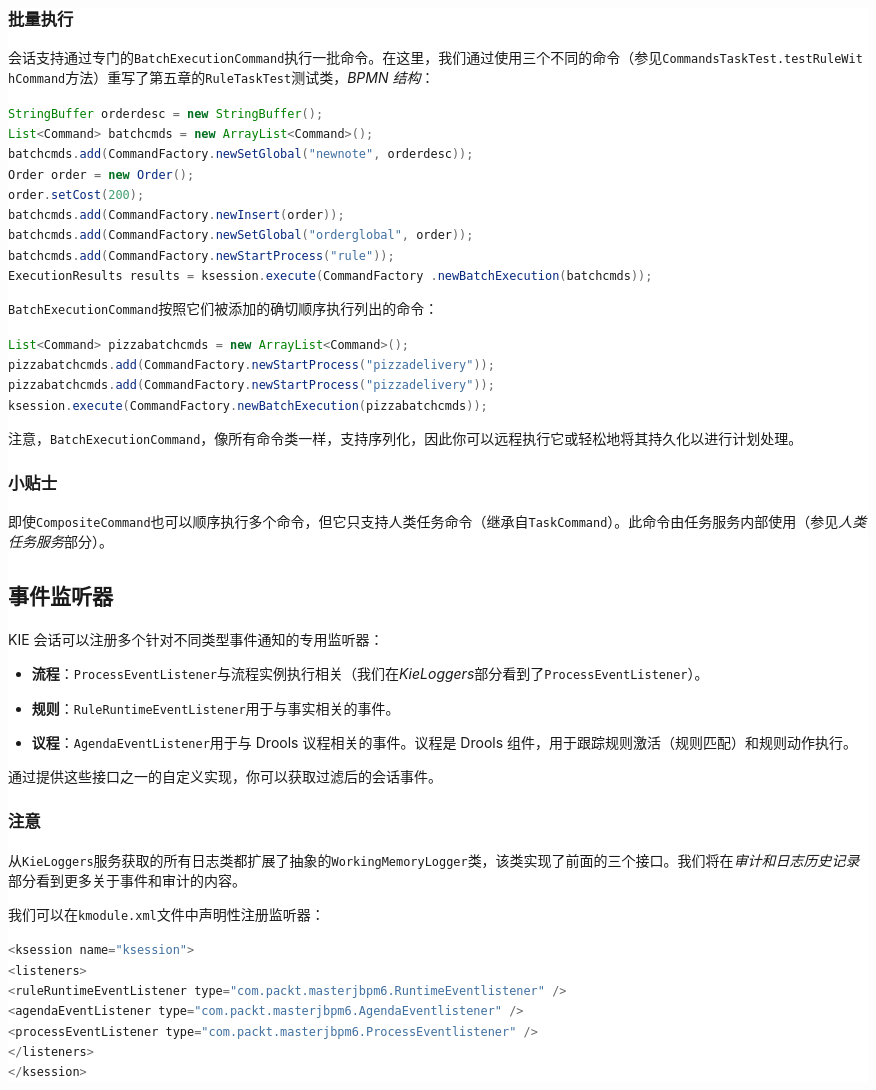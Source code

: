 ### 批量执行

会话支持通过专门的`BatchExecutionCommand`执行一批命令。在这里，我们通过使用三个不同的命令（参见`CommandsTaskTest.testRuleWithCommand`方法）重写了第五章的`RuleTaskTest`测试类，*BPMN 结构*：

```java
StringBuffer orderdesc = new StringBuffer();
List<Command> batchcmds = new ArrayList<Command>();
batchcmds.add(CommandFactory.newSetGlobal("newnote", orderdesc));
Order order = new Order();
order.setCost(200);
batchcmds.add(CommandFactory.newInsert(order));
batchcmds.add(CommandFactory.newSetGlobal("orderglobal", order));
batchcmds.add(CommandFactory.newStartProcess("rule"));
ExecutionResults results = ksession.execute(CommandFactory .newBatchExecution(batchcmds));
```

`BatchExecutionCommand`按照它们被添加的确切顺序执行列出的命令：

```java
List<Command> pizzabatchcmds = new ArrayList<Command>();
pizzabatchcmds.add(CommandFactory.newStartProcess("pizzadelivery"));
pizzabatchcmds.add(CommandFactory.newStartProcess("pizzadelivery"));
ksession.execute(CommandFactory.newBatchExecution(pizzabatchcmds));
```

注意，`BatchExecutionCommand`，像所有命令类一样，支持序列化，因此你可以远程执行它或轻松地将其持久化以进行计划处理。

### 小贴士

即使`CompositeCommand`也可以顺序执行多个命令，但它只支持人类任务命令（继承自`TaskCommand`）。此命令由任务服务内部使用（参见*人类任务服务*部分）。

## 事件监听器

KIE 会话可以注册多个针对不同类型事件通知的专用监听器：

+   **流程**：`ProcessEventListener`与流程实例执行相关（我们在*KieLoggers*部分看到了`ProcessEventListener`）。

+   **规则**：`RuleRuntimeEventListener`用于与事实相关的事件。

+   **议程**：`AgendaEventListener`用于与 Drools 议程相关的事件。议程是 Drools 组件，用于跟踪规则激活（规则匹配）和规则动作执行。

通过提供这些接口之一的自定义实现，你可以获取过滤后的会话事件。

### 注意

从`KieLoggers`服务获取的所有日志类都扩展了抽象的`WorkingMemoryLogger`类，该类实现了前面的三个接口。我们将在*审计和日志历史记录*部分看到更多关于事件和审计的内容。

我们可以在`kmodule.xml`文件中声明性注册监听器：

```java
<ksession name="ksession">
<listeners>
<ruleRuntimeEventListener type="com.packt.masterjbpm6.RuntimeEventlistener" />
<agendaEventListener type="com.packt.masterjbpm6.AgendaEventlistener" />
<processEventListener type="com.packt.masterjbpm6.ProcessEventlistener" />
</listeners>
</ksession>
```
